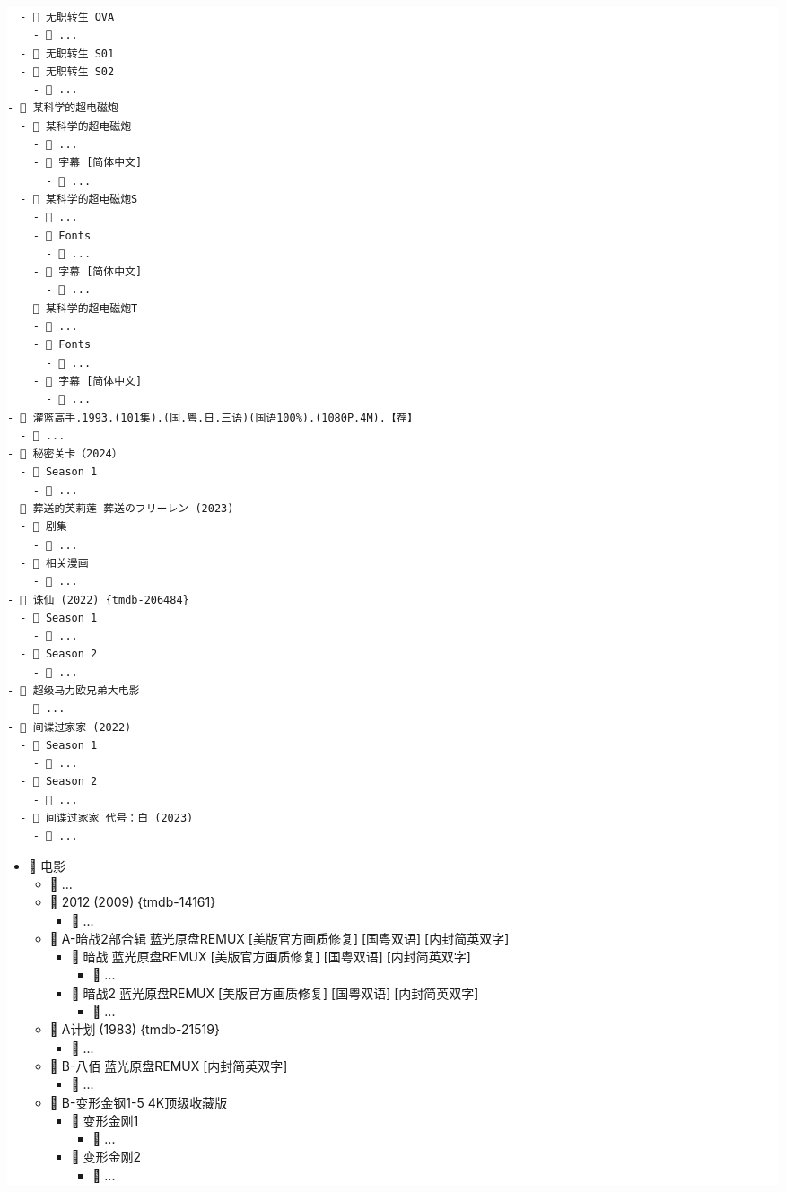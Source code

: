       - 📁 无职转生 OVA
        - 📄 ...
      - 📁 无职转生 S01
      - 📁 无职转生 S02
        - 📄 ...
    - 📁 某科学的超电磁炮
      - 📁 某科学的超电磁炮
        - 📄 ...
        - 📁 字幕 [简体中文]
          - 📄 ...
      - 📁 某科学的超电磁炮S
        - 📄 ...
        - 📁 Fonts
          - 📄 ...
        - 📁 字幕 [简体中文]
          - 📄 ...
      - 📁 某科学的超电磁炮T
        - 📄 ...
        - 📁 Fonts
          - 📄 ...
        - 📁 字幕 [简体中文]
          - 📄 ...
    - 📁 灌篮高手.1993.(101集).(国.粤.日.三语)(国语100%).(1080P.4M).【荐】
      - 📄 ...
    - 📁 秘密关卡（2024）
      - 📁 Season 1
        - 📄 ...
    - 📁 葬送的芙莉莲 葬送のフリーレン (2023)
      - 📁 剧集
        - 📄 ...
      - 📁 相关漫画
        - 📄 ...
    - 📁 诛仙 (2022) {tmdb-206484}
      - 📁 Season 1
        - 📄 ...
      - 📁 Season 2
        - 📄 ...
    - 📁 超级马力欧兄弟大电影
      - 📄 ...
    - 📁 间谍过家家 (2022)
      - 📁 Season 1
        - 📄 ...
      - 📁 Season 2
        - 📄 ...
      - 📁 间谍过家家 代号：白 (2023)
        - 📄 ...
  - 📁 电影
    - 📄 ...
    - 📁 2012 (2009) {tmdb-14161}
      - 📄 ...
    - 📁 A-暗战2部合辑 蓝光原盘REMUX [美版官方画质修复] [国粤双语] [内封简英双字]
      - 📁 暗战 蓝光原盘REMUX [美版官方画质修复] [国粤双语] [内封简英双字]
        - 📄 ...
      - 📁 暗战2 蓝光原盘REMUX [美版官方画质修复] [国粤双语] [内封简英双字]
        - 📄 ...
    - 📁 A计划 (1983) {tmdb-21519}
      - 📄 ...
    - 📁 B-八佰 蓝光原盘REMUX [内封简英双字]
      - 📄 ...
    - 📁 B-变形金钢1-5 4K顶级收藏版
      - 📁 变形金刚1
        - 📄 ...
      - 📁 变形金刚2
        - 📄 ...
